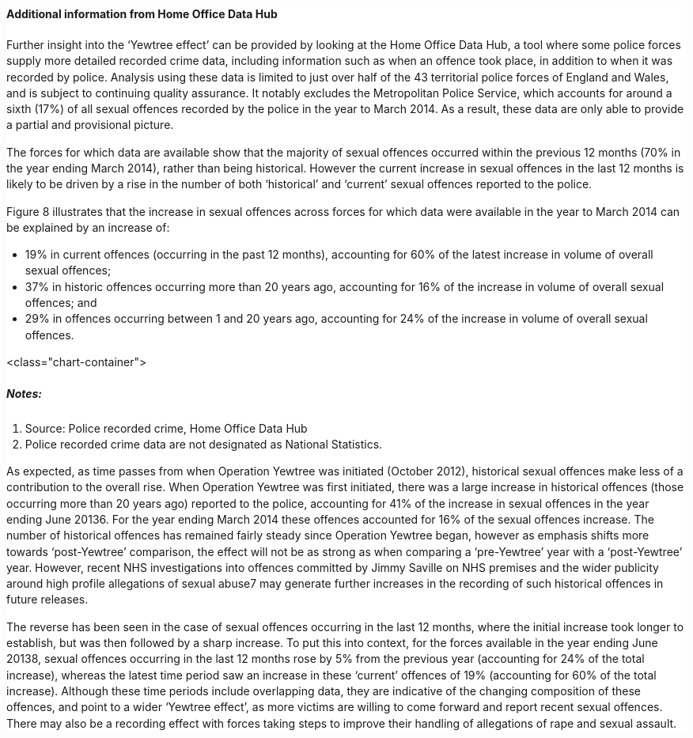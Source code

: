 #### Additional information from Home Office Data Hub

Further insight into the ‘Yewtree effect’ can be provided by looking at the Home Office Data Hub, a tool where some police forces supply more detailed recorded crime data, including information such as when an offence took place, in addition to when it was recorded by police. Analysis using these data is limited to just over half of the 43 territorial police forces of England and Wales, and is subject to continuing quality assurance. It notably excludes the Metropolitan Police Service, which accounts for around a sixth (17%) of all sexual offences recorded by the police in the year to March 2014. As a result, these data are only able to provide a partial and provisional picture.

The forces for which data are available show that the majority of sexual offences occurred within the previous 12 months (70% in the year ending March 2014), rather than being historical. However the current increase in sexual offences in the last 12 months is likely to be driven by a rise in the number of both ‘historical’ and ‘current’ sexual offences reported to the police.

Figure 8 illustrates that the increase in sexual offences across forces for which data were available in the year to March 2014 can be explained by an increase of:

- 19% in current offences (occurring in the past 12 months), accounting for 60% of the latest increase in volume of overall sexual offences;
- 37% in historic offences occurring more than 20 years ago, accounting for 16% of the increase in volume of overall sexual offences; and
- 29% in offences occurring between 1 and 20 years ago, accounting for 24% of the increase in volume of overall sexual offences.

<class="chart-container">
<iframe div frameBorder ="0" scrolling = "no" src="http://onsdigital.github.io/Alpha/bulletins/crime8.html"></iframe>
</div>

##### Notes:
1. Source: Police recorded crime, Home Office Data Hub
2. Police recorded crime data are not designated as National Statistics.

As expected, as time passes from when Operation Yewtree was initiated (October 2012), historical sexual offences make less of a contribution to the overall rise. When Operation Yewtree was first initiated, there was a large increase in historical offences (those occurring more than 20 years ago) reported to the police, accounting for 41% of the increase in sexual offences in the year ending June 20136. For the year ending March 2014 these offences accounted for 16% of the sexual offences increase. The number of historical offences has remained fairly steady since Operation Yewtree began, however as emphasis shifts more towards ‘post-Yewtree’ comparison, the effect will not be as strong as when comparing a ‘pre-Yewtree’ year with a ‘post-Yewtree’ year. However, recent NHS investigations into offences committed by Jimmy Saville on NHS premises and the wider publicity around high profile allegations of sexual abuse7 may generate further increases in the recording of such historical offences in future releases.

The reverse has been seen in the case of sexual offences occurring in the last 12 months, where the initial increase took longer to establish, but was then followed by a sharp increase. To put this into context, for the forces available in the year ending June 20138, sexual offences occurring in the last 12 months rose by 5% from the previous year (accounting for 24% of the total increase), whereas the latest time period saw an increase in these ‘current’ offences of 19% (accounting for 60% of the total increase). Although these time periods include overlapping data, they are indicative of the changing composition of these offences, and point to a wider ‘Yewtree effect’, as more victims are willing to come forward and report recent sexual offences. There may also be a recording effect with forces taking steps to improve their handling of allegations of rape and sexual assault.
